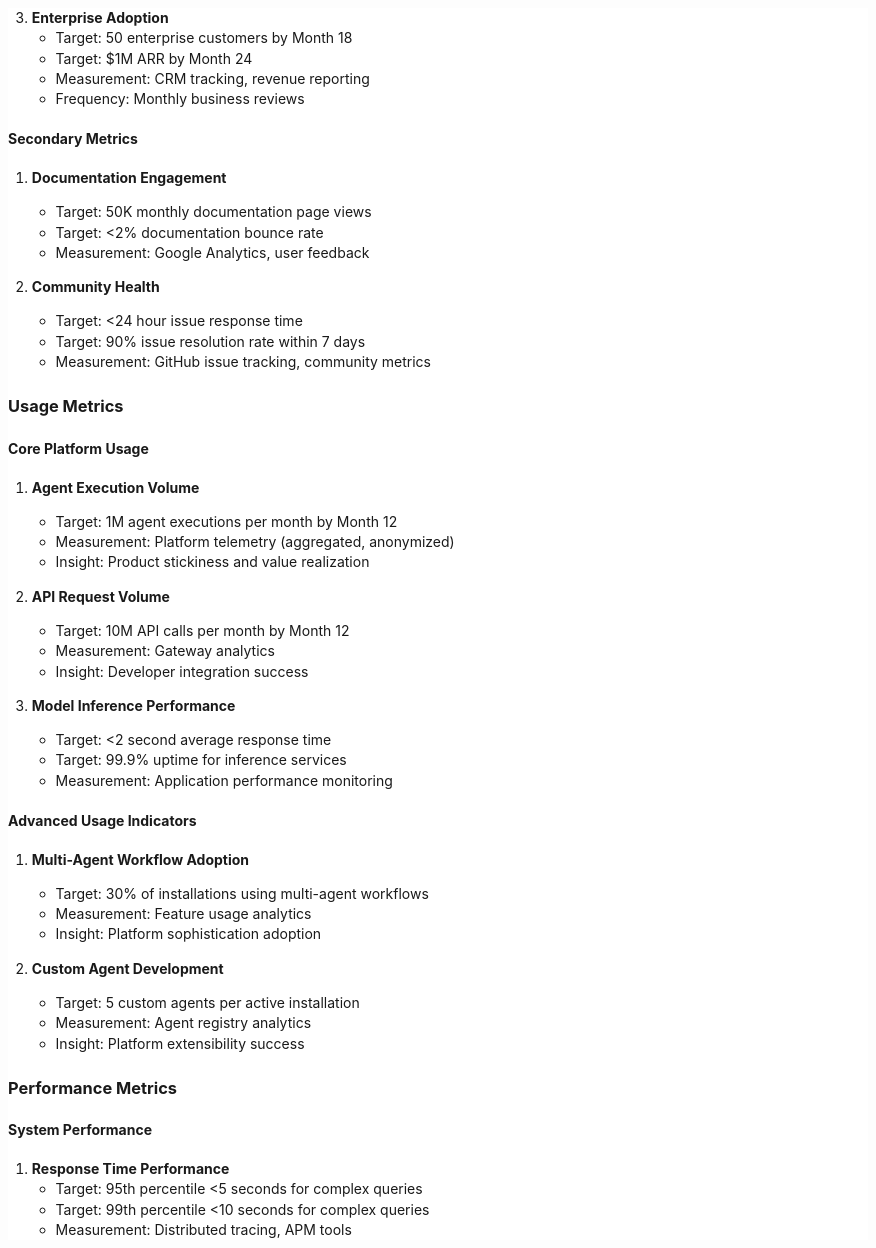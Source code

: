 3. **Enterprise Adoption**
   - Target: 50 enterprise customers by Month 18
   - Target: $1M ARR by Month 24
   - Measurement: CRM tracking, revenue reporting
   - Frequency: Monthly business reviews

#### Secondary Metrics
1. **Documentation Engagement**
   - Target: 50K monthly documentation page views
   - Target: <2% documentation bounce rate
   - Measurement: Google Analytics, user feedback

2. **Community Health**
   - Target: <24 hour issue response time
   - Target: 90% issue resolution rate within 7 days
   - Measurement: GitHub issue tracking, community metrics

### Usage Metrics

#### Core Platform Usage
1. **Agent Execution Volume**
   - Target: 1M agent executions per month by Month 12
   - Measurement: Platform telemetry (aggregated, anonymized)
   - Insight: Product stickiness and value realization

2. **API Request Volume**
   - Target: 10M API calls per month by Month 12
   - Measurement: Gateway analytics
   - Insight: Developer integration success

3. **Model Inference Performance**
   - Target: <2 second average response time
   - Target: 99.9% uptime for inference services
   - Measurement: Application performance monitoring

#### Advanced Usage Indicators
1. **Multi-Agent Workflow Adoption**
   - Target: 30% of installations using multi-agent workflows
   - Measurement: Feature usage analytics
   - Insight: Platform sophistication adoption

2. **Custom Agent Development**
   - Target: 5 custom agents per active installation
   - Measurement: Agent registry analytics
   - Insight: Platform extensibility success

### Performance Metrics

#### System Performance
1. **Response Time Performance**
   - Target: 95th percentile <5 seconds for complex queries
   - Target: 99th percentile <10 seconds for complex queries
   - Measurement: Distributed tracing, APM tools
